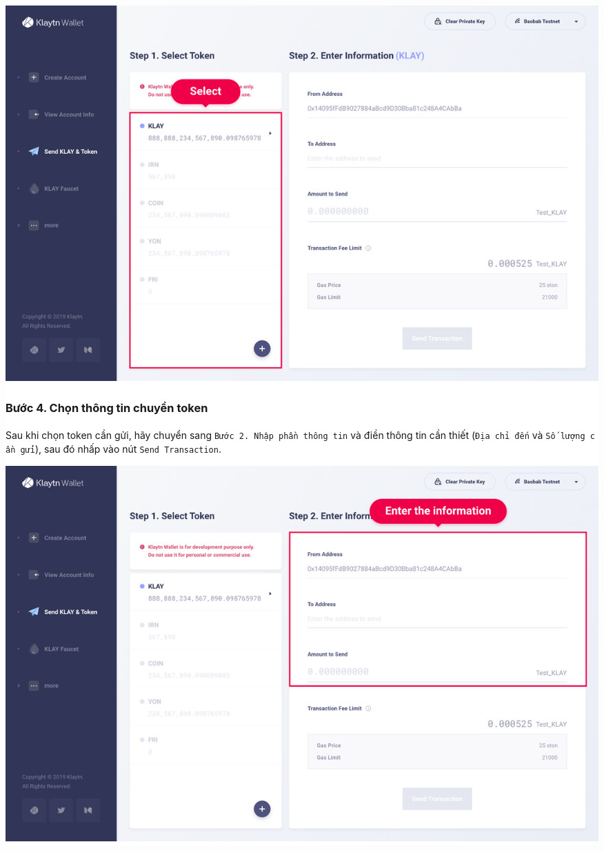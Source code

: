 ![](img/06-send-3.png)

### Bước 4. Chọn thông tin chuyển token <a id="step-4-select-token-transfer-information"></a>

Sau khi chọn token cần gửi, hãy chuyển sang `Bước 2. Nhập phần thông tin` và điền thông tin cần thiết (`Địa chỉ đến` và `Số lượng cần gửi`), sau đó nhấp vào nút `Send Transaction`.

![](img/06-send-4.png)